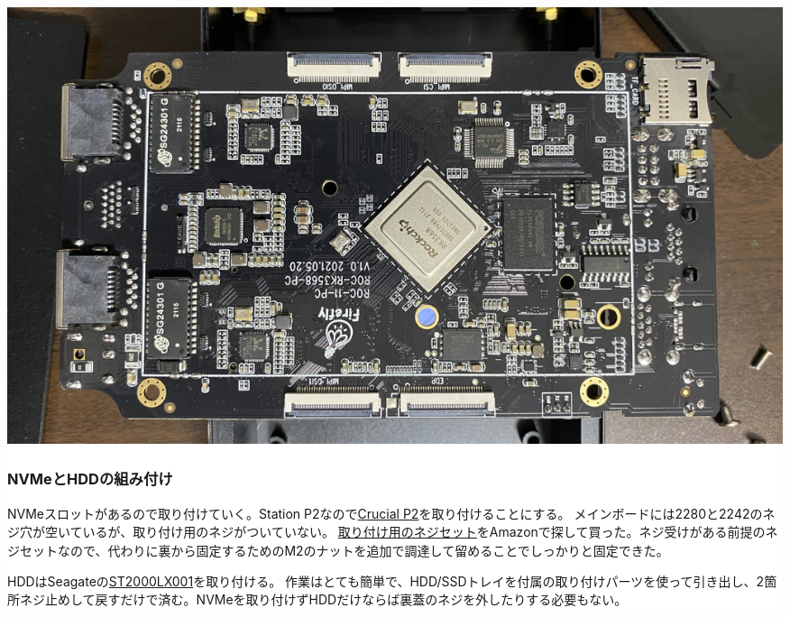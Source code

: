 ![stationpc p2](/assets/images/2021/09/22/IMG_2560.jpg)

### NVMeとHDDの組み付け

NVMeスロットがあるので取り付けていく。Station P2なので[Crucial P2](https://www.amazon.co.jp/Crucial-P2%E3%82%B7%E3%83%AA%E3%83%BC%E3%82%BA-NVMe%E6%8E%A5%E7%B6%9A-%E6%AD%A3%E8%A6%8F%E4%BB%A3%E7%90%86%E5%BA%97%E4%BF%9D%E8%A8%BC%E5%93%81-CT500P2SSD8JP/dp/B086TDBW8J?&linkCode=sl1&tag=mzyy-22&linkId=a592773eb34670d00db6d5d07b580c2b&language=ja_JP&ref_=as_li_ss_tl)を取り付けることにする。
メインボードには2280と2242のネジ穴が空いているが、取り付け用のネジがついていない。
[取り付け用のネジセット](https://www.amazon.co.jp/gp/product/B099WNM519?ie=UTF8&psc=1&linkCode=sl1&tag=mzyy-22&linkId=0ee3725df49fe191da1bc04098f560c5&language=ja_JP&ref_=as_li_ss_tl)をAmazonで探して買った。ネジ受けがある前提のネジセットなので、代わりに裏から固定するためのM2のナットを追加で調達して留めることでしっかりと固定できた。

HDDはSeagateの[ST2000LX001](https://www.amazon.co.jp/Seagate-ST2000LX001-2-5%E3%82%A4%E3%83%B3%E3%83%81%E5%86%85%E8%94%B5SSHD-FireCuda%E3%82%B7%E3%83%AA%E3%83%BC%E3%82%BA-SATA%E6%8E%A5%E7%B6%9A/dp/B01M1UQQT5?__mk_ja_JP=%E3%82%AB%E3%82%BF%E3%82%AB%E3%83%8A&dchild=1&qid=1632234427&s=computers&sr=1-2&linkCode=sl1&tag=mzyy-22&linkId=a3d37b851b90ce780b16c11c96dd3ef6&language=ja_JP&ref_=as_li_ss_tl)を取り付ける。
作業はとても簡単で、HDD/SSDトレイを付属の取り付けパーツを使って引き出し、2箇所ネジ止めして戻すだけで済む。NVMeを取り付けずHDDだけならば裏蓋のネジを外したりする必要もない。
